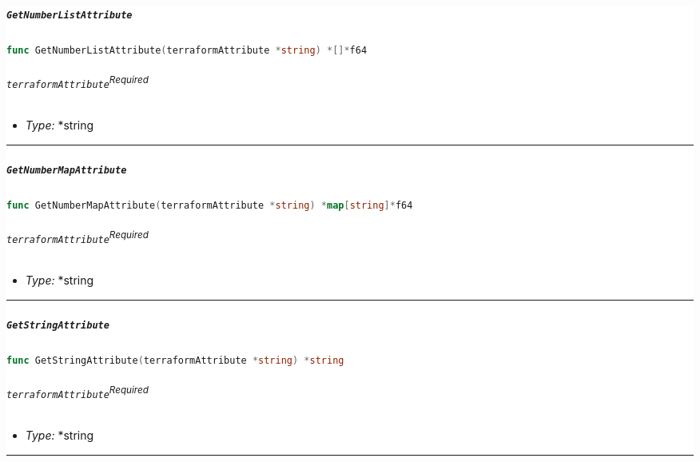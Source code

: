 
##### `GetNumberListAttribute` <a name="GetNumberListAttribute" id="rhizo-co-terraform-provider-oci.fusionAppsFusionEnvironmentServiceAttachment.FusionAppsFusionEnvironmentServiceAttachmentTimeoutsOutputReference.getNumberListAttribute"></a>

```go
func GetNumberListAttribute(terraformAttribute *string) *[]*f64
```

###### `terraformAttribute`<sup>Required</sup> <a name="terraformAttribute" id="rhizo-co-terraform-provider-oci.fusionAppsFusionEnvironmentServiceAttachment.FusionAppsFusionEnvironmentServiceAttachmentTimeoutsOutputReference.getNumberListAttribute.parameter.terraformAttribute"></a>

- *Type:* *string

---

##### `GetNumberMapAttribute` <a name="GetNumberMapAttribute" id="rhizo-co-terraform-provider-oci.fusionAppsFusionEnvironmentServiceAttachment.FusionAppsFusionEnvironmentServiceAttachmentTimeoutsOutputReference.getNumberMapAttribute"></a>

```go
func GetNumberMapAttribute(terraformAttribute *string) *map[string]*f64
```

###### `terraformAttribute`<sup>Required</sup> <a name="terraformAttribute" id="rhizo-co-terraform-provider-oci.fusionAppsFusionEnvironmentServiceAttachment.FusionAppsFusionEnvironmentServiceAttachmentTimeoutsOutputReference.getNumberMapAttribute.parameter.terraformAttribute"></a>

- *Type:* *string

---

##### `GetStringAttribute` <a name="GetStringAttribute" id="rhizo-co-terraform-provider-oci.fusionAppsFusionEnvironmentServiceAttachment.FusionAppsFusionEnvironmentServiceAttachmentTimeoutsOutputReference.getStringAttribute"></a>

```go
func GetStringAttribute(terraformAttribute *string) *string
```

###### `terraformAttribute`<sup>Required</sup> <a name="terraformAttribute" id="rhizo-co-terraform-provider-oci.fusionAppsFusionEnvironmentServiceAttachment.FusionAppsFusionEnvironmentServiceAttachmentTimeoutsOutputReference.getStringAttribute.parameter.terraformAttribute"></a>

- *Type:* *string

---